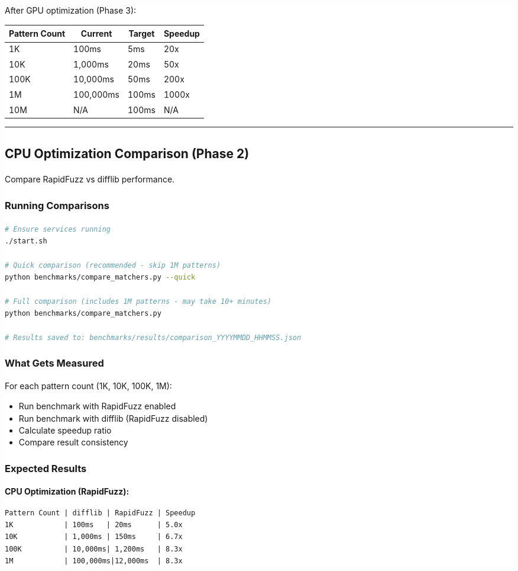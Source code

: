 After GPU optimization (Phase 3):

| Pattern Count | Current | Target | Speedup |
|---------------|---------|--------|---------|
| 1K | 100ms | 5ms | 20x |
| 10K | 1,000ms | 20ms | 50x |
| 100K | 10,000ms | 50ms | 200x |
| 1M | 100,000ms | 100ms | 1000x |
| 10M | N/A | 100ms | N/A |

---

## CPU Optimization Comparison (Phase 2)

Compare RapidFuzz vs difflib performance.

### Running Comparisons

```bash
# Ensure services running
./start.sh

# Quick comparison (recommended - skip 1M patterns)
python benchmarks/compare_matchers.py --quick

# Full comparison (includes 1M patterns - may take 10+ minutes)
python benchmarks/compare_matchers.py

# Results saved to: benchmarks/results/comparison_YYYYMMDD_HHMMSS.json
```

### What Gets Measured

For each pattern count (1K, 10K, 100K, 1M):
- Run benchmark with RapidFuzz enabled
- Run benchmark with difflib (RapidFuzz disabled)
- Calculate speedup ratio
- Compare result consistency

### Expected Results

**CPU Optimization (RapidFuzz):**
```
Pattern Count | difflib | RapidFuzz | Speedup
1K            | 100ms   | 20ms      | 5.0x
10K           | 1,000ms | 150ms     | 6.7x
100K          | 10,000ms| 1,200ms   | 8.3x
1M            | 100,000ms|12,000ms  | 8.3x
```
